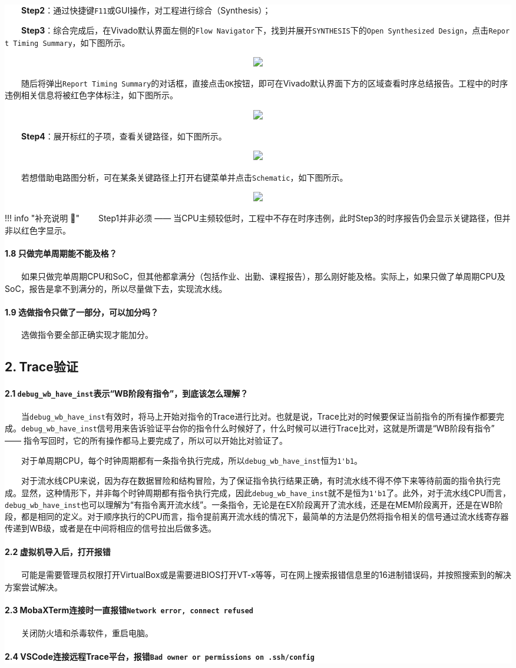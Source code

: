 &emsp;&emsp;**Step2**：通过快捷键`F11`或GUI操作，对工程进行综合（Synthesis）；

&emsp;&emsp;**Step3**：综合完成后，在Vivado默认界面左侧的`Flow Navigator`下，找到并展开`SYNTHESIS`下的`Open Synthesized Design`，点击`Report Timing Summary`，如下图所示。

<center><img src = "../assets/p-1.7-1.png" width = 200></center>

&emsp;&emsp;随后将弹出`Report Timing Summary`的对话框，直接点击`OK`按钮，即可在Vivado默认界面下方的区域查看时序总结报告。工程中的时序违例相关信息将被红色字体标注，如下图所示。

<center><img src = "../assets/p-1.7-2.png"></center>

&emsp;&emsp;**Step4**：展开标红的子项，查看关键路径，如下图所示。

<center><img src = "../assets/p-1.7-3.png"></center>

&emsp;&emsp;若想借助电路图分析，可在某条关键路径上打开右键菜单并点击`Schematic`，如下图所示。

<center><img src = "../assets/p-1.7-4.png"></center>

!!! info "补充说明 :book:"
    &emsp;&emsp;Step1并非必须 —— 当CPU主频较低时，工程中不存在时序违例，此时Step3的时序报告仍会显示关键路径，但并非以红色字显示。

#### 1.8 只做完单周期能不能及格？

&emsp;&emsp;如果只做完单周期CPU和SoC，但其他都拿满分（包括作业、出勤、课程报告），那么刚好能及格。实际上，如果只做了单周期CPU及SoC，报告是拿不到满分的，所以尽量做下去，实现流水线。

#### 1.9 选做指令只做了一部分，可以加分吗？

&emsp;&emsp;选做指令要全部正确实现才能加分。



## 2. Trace验证

#### 2.1 `debug_wb_have_inst`表示“WB阶段有指令”，到底该怎么理解？

&emsp;&emsp;当`debug_wb_have_inst`有效时，将马上开始对指令的Trace进行比对。也就是说，Trace比对的时候要保证当前指令的所有操作都要完成。`debug_wb_have_inst`信号用来告诉验证平台你的指令什么时候好了，什么时候可以进行Trace比对，这就是所谓是“WB阶段有指令” —— 指令写回时，它的所有操作都马上要完成了，所以可以开始比对验证了。

&emsp;&emsp;对于单周期CPU，每个时钟周期都有一条指令执行完成，所以`debug_wb_have_inst`恒为`1'b1`。

&emsp;&emsp;对于流水线CPU来说，因为存在数据冒险和结构冒险，为了保证指令执行结果正确，有时流水线不得不停下来等待前面的指令执行完成。显然，这种情形下，并非每个时钟周期都有指令执行完成，因此`debug_wb_have_inst`就不是恒为`1'b1`了。此外，对于流水线CPU而言，`debug_wb_have_inst`也可以理解为“有指令离开流水线”。一条指令，无论是在EX阶段离开了流水线，还是在MEM阶段离开，还是在WB阶段，都是相同的定义。对于顺序执行的CPU而言，指令提前离开流水线的情况下，最简单的方法是仍然将指令相关的信号通过流水线寄存器传递到WB级，或者是在中间将相应的信号拉出后做多选。

#### 2.2 虚拟机导入后，打开报错

&emsp;&emsp;可能是需要管理员权限打开VirtualBox或是需要进BIOS打开VT-x等等，可在网上搜索报错信息里的16进制错误码，并按照搜索到的解决方案尝试解决。

#### 2.3 MobaXTerm连接时一直报错`Network error, connect refused`

&emsp;&emsp;关闭防火墙和杀毒软件，重启电脑。

#### 2.4 VSCode连接远程Trace平台，报错`Bad owner or permissions on .ssh/config`
